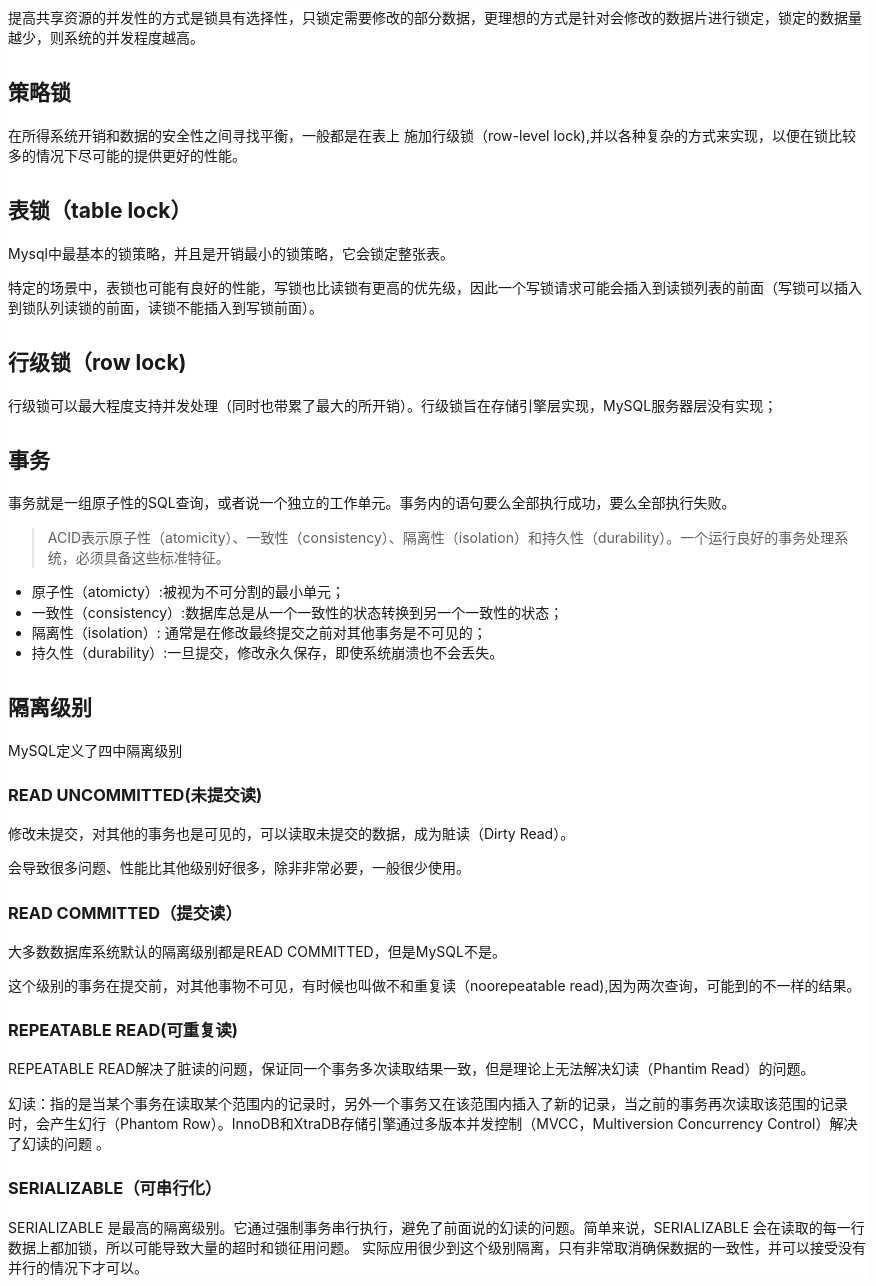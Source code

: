  提高共享资源的并发性的方式是锁具有选择性，只锁定需要修改的部分数据，更理想的方式是针对会修改的数据片进行锁定，锁定的数据量越少，则系统的并发程度越高。

## 策略锁

在所得系统开销和数据的安全性之间寻找平衡，一般都是在表上 施加行级锁（row-level lock),并以各种复杂的方式来实现，以便在锁比较多的情况下尽可能的提供更好的性能。

## 表锁（table lock）

Mysql中最基本的锁策略，并且是开销最小的锁策略，它会锁定整张表。

特定的场景中，表锁也可能有良好的性能，写锁也比读锁有更高的优先级，因此一个写锁请求可能会插入到读锁列表的前面（写锁可以插入到锁队列读锁的前面，读锁不能插入到写锁前面）。

## 行级锁（row lock)

行级锁可以最大程度支持并发处理（同时也带累了最大的所开销）。行级锁旨在存储引擎层实现，MySQL服务器层没有实现；

## 事务

事务就是一组原子性的SQL查询，或者说一个独立的工作单元。事务内的语句要么全部执行成功，要么全部执行失败。

>ACID表示原子性（atomicity）、一致性（consistency）、隔离性（isolation）和持久性（durability）。一个运行良好的事务处理系统，必须具备这些标准特征。
 
 - 原子性（atomicty）:被视为不可分割的最小单元；
 - 一致性（consistency）:数据库总是从一个一致性的状态转换到另一个一致性的状态；
 - 隔离性（isolation）: 通常是在修改最终提交之前对其他事务是不可见的；
 - 持久性（durability）:一旦提交，修改永久保存，即使系统崩溃也不会丢失。

## 隔离级别

MySQL定义了四中隔离级别

### READ UNCOMMITTED(未提交读) 

修改未提交，对其他的事务也是可见的，可以读取未提交的数据，成为賍读（Dirty Read）。

会导致很多问题、性能比其他级别好很多，除非非常必要，一般很少使用。

### READ COMMITTED（提交读）

大多数数据库系统默认的隔离级别都是READ COMMITTED，但是MySQL不是。

这个级别的事务在提交前，对其他事物不可见，有时候也叫做不和重复读（noorepeatable read),因为两次查询，可能到的不一样的结果。

### REPEATABLE READ(可重复读)

REPEATABLE READ解决了脏读的问题，保证同一个事务多次读取结果一致，但是理论上无法解决幻读（Phantim Read）的问题。

幻读：指的是当某个事务在读取某个范围内的记录时，另外一个事务又在该范围内插入了新的记录，当之前的事务再次读取该范围的记录时，会产生幻行（Phantom Row）。InnoDB和XtraDB存储引擎通过多版本并发控制（MVCC，Multiversion Concurrency Control）解决了幻读的问题 。

### SERIALIZABLE（可串行化）

SERIALIZABLE 是最高的隔离级别。它通过强制事务串行执行，避免了前面说的幻读的问题。简单来说，SERIALIZABLE 会在读取的每一行数据上都加锁，所以可能导致大量的超时和锁征用问题。
实际应用很少到这个级别隔离，只有非常取消确保数据的一致性，并可以接受没有并行的情况下才可以。
